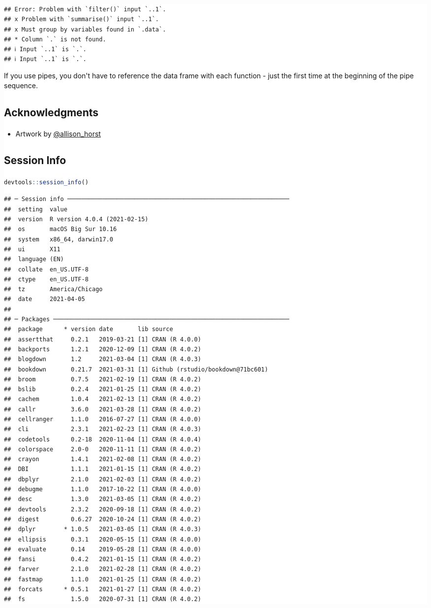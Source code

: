 ```
## Error: Problem with `filter()` input `..1`.
## x Problem with `summarise()` input `..1`.
## x Must group by variables found in `.data`.
## * Column `.` is not found.
## ℹ Input `..1` is `.`.
## ℹ Input `..1` is `.`.
```

If you use pipes, you don't have to reference the data frame with each function - just the first time at the beginning of the pipe sequence.

## Acknowledgments

* Artwork by [@allison_horst](https://github.com/allisonhorst/stats-illustrations)

## Session Info



```r
devtools::session_info()
```

```
## ─ Session info ───────────────────────────────────────────────────────────────
##  setting  value                       
##  version  R version 4.0.4 (2021-02-15)
##  os       macOS Big Sur 10.16         
##  system   x86_64, darwin17.0          
##  ui       X11                         
##  language (EN)                        
##  collate  en_US.UTF-8                 
##  ctype    en_US.UTF-8                 
##  tz       America/Chicago             
##  date     2021-04-05                  
## 
## ─ Packages ───────────────────────────────────────────────────────────────────
##  package      * version date       lib source                           
##  assertthat     0.2.1   2019-03-21 [1] CRAN (R 4.0.0)                   
##  backports      1.2.1   2020-12-09 [1] CRAN (R 4.0.2)                   
##  blogdown       1.2     2021-03-04 [1] CRAN (R 4.0.3)                   
##  bookdown       0.21.7  2021-03-31 [1] Github (rstudio/bookdown@71bc601)
##  broom          0.7.5   2021-02-19 [1] CRAN (R 4.0.2)                   
##  bslib          0.2.4   2021-01-25 [1] CRAN (R 4.0.2)                   
##  cachem         1.0.4   2021-02-13 [1] CRAN (R 4.0.2)                   
##  callr          3.6.0   2021-03-28 [1] CRAN (R 4.0.2)                   
##  cellranger     1.1.0   2016-07-27 [1] CRAN (R 4.0.0)                   
##  cli            2.3.1   2021-02-23 [1] CRAN (R 4.0.3)                   
##  codetools      0.2-18  2020-11-04 [1] CRAN (R 4.0.4)                   
##  colorspace     2.0-0   2020-11-11 [1] CRAN (R 4.0.2)                   
##  crayon         1.4.1   2021-02-08 [1] CRAN (R 4.0.2)                   
##  DBI            1.1.1   2021-01-15 [1] CRAN (R 4.0.2)                   
##  dbplyr         2.1.0   2021-02-03 [1] CRAN (R 4.0.2)                   
##  debugme        1.1.0   2017-10-22 [1] CRAN (R 4.0.0)                   
##  desc           1.3.0   2021-03-05 [1] CRAN (R 4.0.2)                   
##  devtools       2.3.2   2020-09-18 [1] CRAN (R 4.0.2)                   
##  digest         0.6.27  2020-10-24 [1] CRAN (R 4.0.2)                   
##  dplyr        * 1.0.5   2021-03-05 [1] CRAN (R 4.0.3)                   
##  ellipsis       0.3.1   2020-05-15 [1] CRAN (R 4.0.0)                   
##  evaluate       0.14    2019-05-28 [1] CRAN (R 4.0.0)                   
##  fansi          0.4.2   2021-01-15 [1] CRAN (R 4.0.2)                   
##  farver         2.1.0   2021-02-28 [1] CRAN (R 4.0.2)                   
##  fastmap        1.1.0   2021-01-25 [1] CRAN (R 4.0.2)                   
##  forcats      * 0.5.1   2021-01-27 [1] CRAN (R 4.0.2)                   
##  fs             1.5.0   2020-07-31 [1] CRAN (R 4.0.2)                   
```